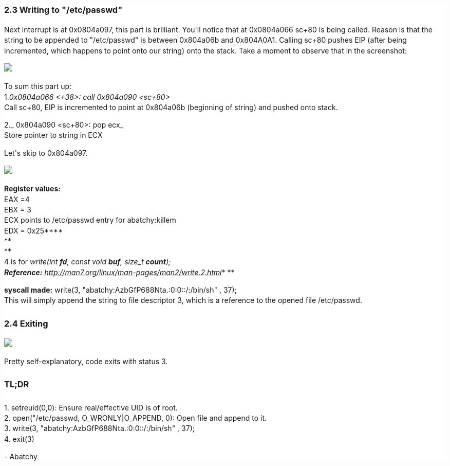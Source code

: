 
### 2.3 Writing to "/etc/passwd"

  
Next interrupt is at 0x0804a097, this part is brilliant. You'll notice that at
0x0804a066 sc+80 is being called. Reason is that the string to be appended to
"/etc/passwd" is between 0x804a06b and 0x804A0A1. Calling sc+80 pushes EIP
(after being incremented, which happens to point onto our string) onto the
stack. Take a moment to observe that in the screenshot:  
  

[![](http://i.imgur.com/jIxbSRT.png)](http://i.imgur.com/jIxbSRT.png)

  
To sum this part up:  
1._0x0804a066 &lt;+38&gt;: call 0x804a090 &lt;sc+80&gt;_  
Call sc+80, EIP is incremented to point at 0x804a06b (beginning of string) and
pushed onto stack.  
  
2._ 0x804a090 &lt;sc+80&gt;:    pop    ecx_  
Store pointer to string in ECX  
  
Let's skip to 0x804a097.  
  

[![](http://i.imgur.com/2WUdAMa.png)](http://i.imgur.com/2WUdAMa.png)

  
**Register values:**  
EAX =4  
EBX = 3  
ECX points to /etc/passwd entry for abatchy:killem  
EDX = 0x25****  
**  
**  
4 is for **write(int **_fd_**, const void ***_buf_**, size_t **_count_**);**  
**Reference:** http://man7.org/linux/man-pages/man2/write.2.html** **  
  
**syscall made:** write(3, "abatchy:AzbGfP688Nta.:0:0::/:/bin/sh" , 37);  
This will simply append the string to file descriptor 3, which is a reference
to the opened file /etc/passwd.  
  

### 2.4 Exiting

[![](http://i.imgur.com/b9c4VRD.png)](http://i.imgur.com/b9c4VRD.png)

  
Pretty self-explanatory, code exits with status 3.  
  

### TL;DR

###  

1\. setreuid(0,0): Ensure real/effective UID is of root.  
2\. open("/etc/passwd, O_WRONLY|O_APPEND, 0): Open file and append to it.  
3\. write(3, "abatchy:AzbGfP688Nta.:0:0::/:/bin/sh" , 37);  
4\. exit(3)  
  
\- Abatchy

